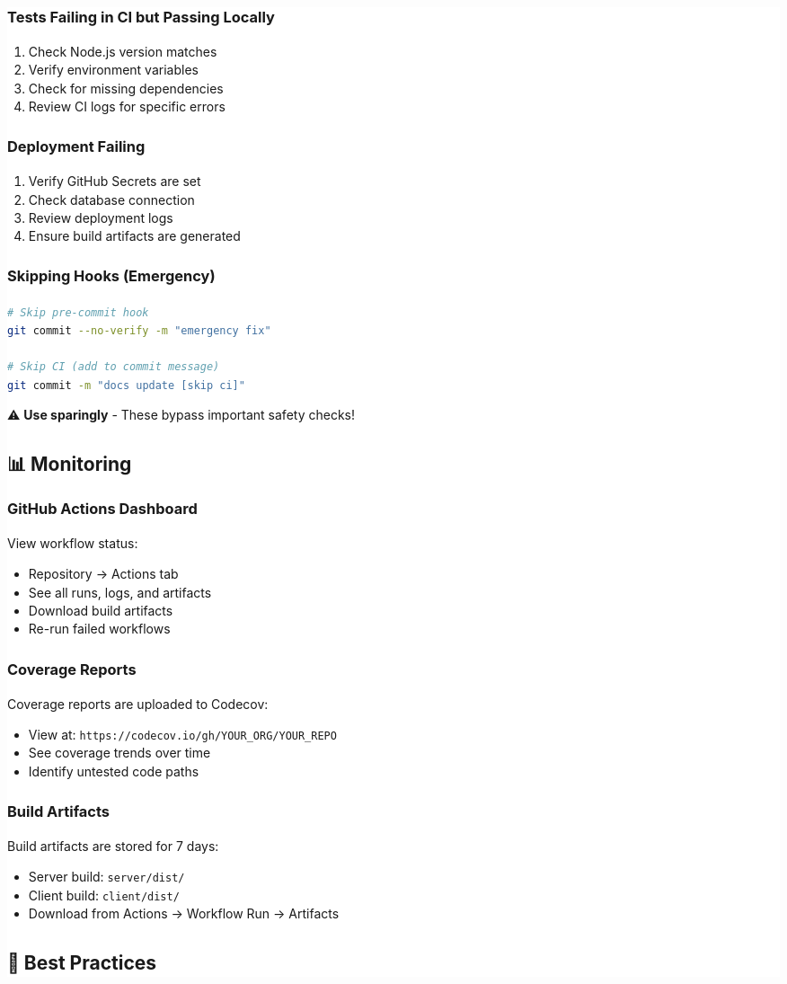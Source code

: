 ### Tests Failing in CI but Passing Locally

1. Check Node.js version matches
2. Verify environment variables
3. Check for missing dependencies
4. Review CI logs for specific errors

### Deployment Failing

1. Verify GitHub Secrets are set
2. Check database connection
3. Review deployment logs
4. Ensure build artifacts are generated

### Skipping Hooks (Emergency)

```bash
# Skip pre-commit hook
git commit --no-verify -m "emergency fix"

# Skip CI (add to commit message)
git commit -m "docs update [skip ci]"
```

⚠️ **Use sparingly** - These bypass important safety checks!

## 📊 Monitoring

### GitHub Actions Dashboard

View workflow status:
- Repository → Actions tab
- See all runs, logs, and artifacts
- Download build artifacts
- Re-run failed workflows

### Coverage Reports

Coverage reports are uploaded to Codecov:
- View at: `https://codecov.io/gh/YOUR_ORG/YOUR_REPO`
- See coverage trends over time
- Identify untested code paths

### Build Artifacts

Build artifacts are stored for 7 days:
- Server build: `server/dist/`
- Client build: `client/dist/`
- Download from Actions → Workflow Run → Artifacts

## 📝 Best Practices
